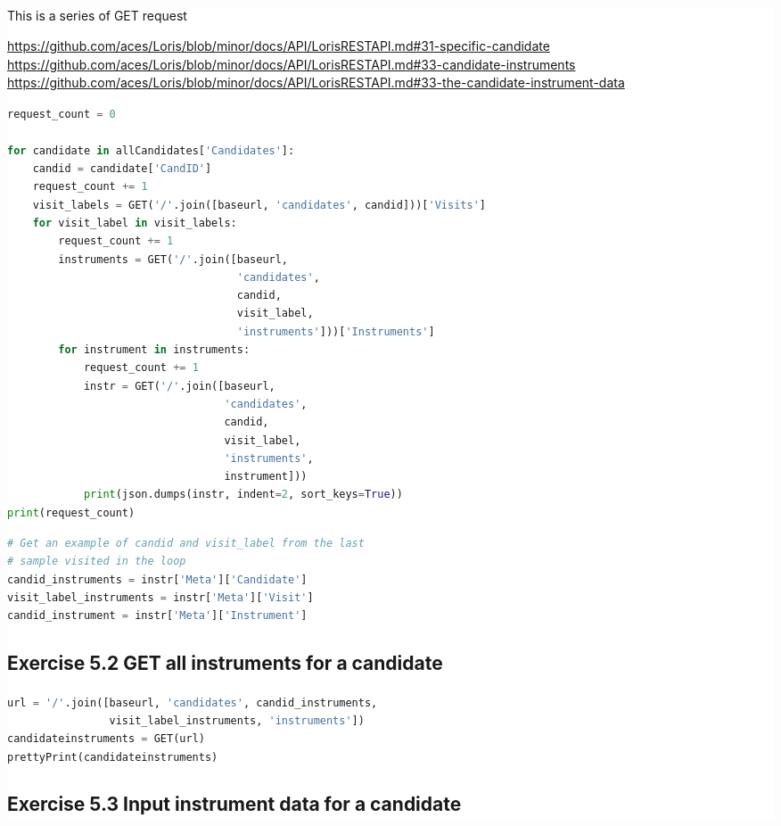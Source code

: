 This is a series of GET request  

https://github.com/aces/Loris/blob/minor/docs/API/LorisRESTAPI.md#31-specific-candidate  
https://github.com/aces/Loris/blob/minor/docs/API/LorisRESTAPI.md#33-candidate-instruments   
https://github.com/aces/Loris/blob/minor/docs/API/LorisRESTAPI.md#33-the-candidate-instrument-data


```python
request_count = 0

for candidate in allCandidates['Candidates']:
    candid = candidate['CandID']
    request_count += 1
    visit_labels = GET('/'.join([baseurl, 'candidates', candid]))['Visits']
    for visit_label in visit_labels:
        request_count += 1
        instruments = GET('/'.join([baseurl,
                                    'candidates',
                                    candid, 
                                    visit_label, 
                                    'instruments']))['Instruments']
        for instrument in instruments:
            request_count += 1
            instr = GET('/'.join([baseurl,
                                  'candidates',
                                  candid,
                                  visit_label,
                                  'instruments',
                                  instrument]))
            print(json.dumps(instr, indent=2, sort_keys=True))
print(request_count)


```


```python
# Get an example of candid and visit_label from the last 
# sample visited in the loop 
candid_instruments = instr['Meta']['Candidate']
visit_label_instruments = instr['Meta']['Visit']
candid_instrument = instr['Meta']['Instrument']
```

## Exercise 5.2 GET all instruments for a candidate



```python
url = '/'.join([baseurl, 'candidates', candid_instruments, 
                visit_label_instruments, 'instruments'])
candidateinstruments = GET(url)
prettyPrint(candidateinstruments)
```

## Exercise 5.3 Input instrument data for a candidate
  